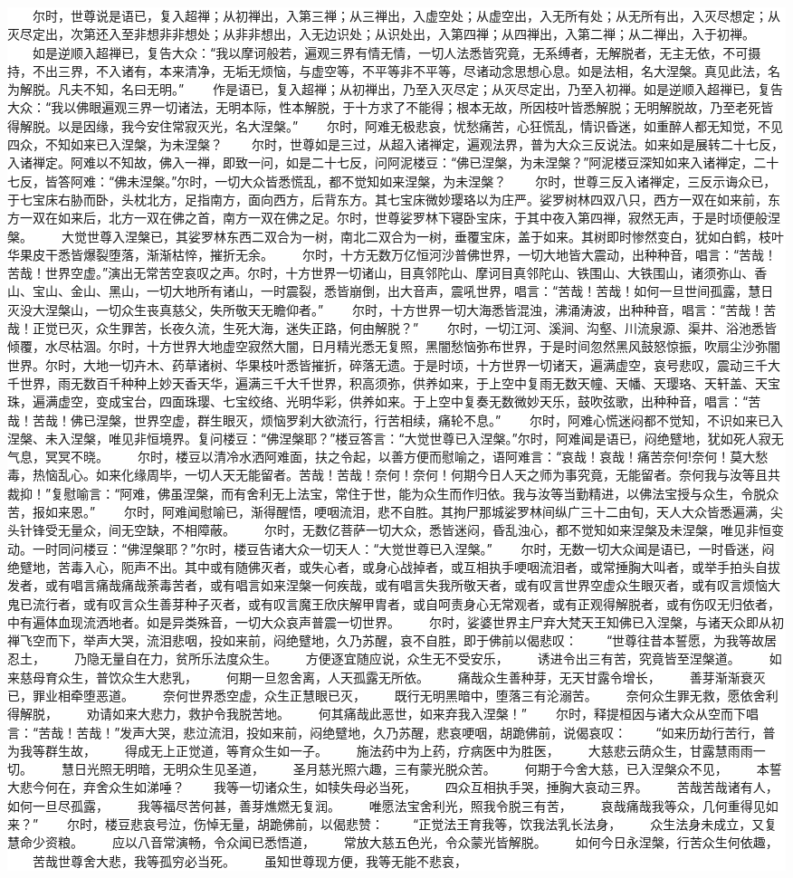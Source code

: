 　　尔时，世尊说是语已，复入超禅；从初禅出，入第三禅；从三禅出，入虚空处；从虚空出，入无所有处；从无所有出，入灭尽想定；从灭尽定出，次第还入至非想非非想处；从非非想出，入无边识处；从识处出，入第四禅；从四禅出，入第二禅；从二禅出，入于初禅。
　　如是逆顺入超禅已，复告大众：“我以摩诃般若，遍观三界有情无情，一切人法悉皆究竟，无系缚者，无解脱者，无主无依，不可摄持，不出三界，不入诸有，本来清净，无垢无烦恼，与虚空等，不平等非不平等，尽诸动念思想心息。如是法相，名大涅槃。真见此法，名为解脱。凡夫不知，名曰无明。”
　　作是语已，复入超禅；从初禅出，乃至入灭尽定；从灭尽定出，乃至入初禅。如是逆顺入超禅已，复告大众：“我以佛眼遍观三界一切诸法，无明本际，性本解脱，于十方求了不能得；根本无故，所因枝叶皆悉解脱；无明解脱故，乃至老死皆得解脱。以是因缘，我今安住常寂灭光，名大涅槃。”
　　尔时，阿难无极悲哀，忧愁痛苦，心狂慌乱，情识昏迷，如重醉人都无知觉，不见四众，不知如来已入涅槃，为未涅槃？
　　尔时，世尊如是三过，从超入诸禅定，遍观法界，普为大众三反说法。如来如是展转二十七反，入诸禅定。阿难以不知故，佛入一禅，即致一问，如是二十七反，问阿泥楼豆：“佛已涅槃，为未涅槃？”阿泥楼豆深知如来入诸禅定，二十七反，皆答阿难：“佛未涅槃。”尔时，一切大众皆悉慌乱，都不觉知如来涅槃，为未涅槃？
　　尔时，世尊三反入诸禅定，三反示诲众已，于七宝床右胁而卧，头枕北方，足指南方，面向西方，后背东方。其七宝床微妙璎珞以为庄严。娑罗树林四双八只，西方一双在如来前，东方一双在如来后，北方一双在佛之首，南方一双在佛之足。尔时，世尊娑罗林下寝卧宝床，于其中夜入第四禅，寂然无声，于是时顷便般涅槃。
　　大觉世尊入涅槃已，其娑罗林东西二双合为一树，南北二双合为一树，垂覆宝床，盖于如来。其树即时惨然变白，犹如白鹤，枝叶华果皮干悉皆爆裂堕落，渐渐枯悴，摧折无余。
　　尔时，十方无数万亿恒河沙普佛世界，一切大地皆大震动，出种种音，唱言：“苦哉！苦哉！世界空虚。”演出无常苦空哀叹之声。尔时，十方世界一切诸山，目真邻陀山、摩诃目真邻陀山、铁围山、大铁围山，诸须弥山、香山、宝山、金山、黑山，一切大地所有诸山，一时震裂，悉皆崩倒，出大音声，震吼世界，唱言：“苦哉！苦哉！如何一旦世间孤露，慧日灭没大涅槃山，一切众生丧真慈父，失所敬天无瞻仰者。”
　　尔时，十方世界一切大海悉皆混浊，沸涌涛波，出种种音，唱言：“苦哉！苦哉！正觉已灭，众生罪苦，长夜久流，生死大海，迷失正路，何由解脱？”
　　尔时，一切江河、溪涧、沟壑、川流泉源、渠井、浴池悉皆倾覆，水尽枯涸。尔时，十方世界大地虚空寂然大闇，日月精光悉无复照，黑闇愁恼弥布世界，于是时间忽然黑风鼓怒惊振，吹扇尘沙弥闇世界。尔时，大地一切卉木、药草诸树、华果枝叶悉皆摧折，碎落无遗。于是时顷，十方世界一切诸天，遍满虚空，哀号悲叹，震动三千大千世界，雨无数百千种种上妙天香天华，遍满三千大千世界，积高须弥，供养如来，于上空中复雨无数天幢、天幡、天璎珞、天轩盖、天宝珠，遍满虚空，变成宝台，四面珠璎、七宝绞络、光明华彩，供养如来。于上空中复奏无数微妙天乐，鼓吹弦歌，出种种音，唱言：“苦哉！苦哉！佛已涅槃，世界空虚，群生眼灭，烦恼罗刹大欲流行，行苦相续，痛轮不息。”
　　尔时，阿难心慌迷闷都不觉知，不识如来已入涅槃、未入涅槃，唯见非恒境界。复问楼豆：“佛涅槃耶？”楼豆答言：“大觉世尊已入涅槃。”尔时，阿难闻是语已，闷绝躄地，犹如死人寂无气息，冥冥不晓。
　　尔时，楼豆以清冷水洒阿难面，扶之令起，以善方便而慰喻之，语阿难言：“哀哉！哀哉！痛苦奈何!奈何！莫大愁毒，热恼乱心。如来化缘周毕，一切人天无能留者。苦哉！苦哉！奈何！奈何！何期今日人天之师为事究竟，无能留者。奈何我与汝等且共裁抑！”复慰喻言：“阿难，佛虽涅槃，而有舍利无上法宝，常住于世，能为众生而作归依。我与汝等当勤精进，以佛法宝授与众生，令脱众苦，报如来恩。”
　　尔时，阿难闻慰喻已，渐得醒悟，哽咽流泪，悲不自胜。其拘尸那城娑罗林间纵广三十二由旬，天人大众皆悉遍满，尖头针锋受无量众，间无空缺，不相障蔽。
　　尔时，无数亿菩萨一切大众，悉皆迷闷，昏乱浊心，都不觉知如来涅槃及未涅槃，唯见非恒变动。一时同问楼豆：“佛涅槃耶？”尔时，楼豆告诸大众一切天人：“大觉世尊已入涅槃。”
　　尔时，无数一切大众闻是语已，一时昏迷，闷绝躄地，苦毒入心，阨声不出。其中或有随佛灭者，或失心者，或身心战掉者，或互相执手哽咽流泪者，或常捶胸大叫者，或举手拍头自拔发者，或有唱言痛哉痛哉荼毒苦者，或有唱言如来涅槃一何疾哉，或有唱言失我所敬天者，或有叹言世界空虚众生眼灭者，或有叹言烦恼大鬼已流行者，或有叹言众生善芽种子灭者，或有叹言魔王欣庆解甲胄者，或自呵责身心无常观者，或有正观得解脱者，或有伤叹无归依者，中有遍体血现流洒地者。如是异类殊音，一切大众哀声普震一切世界。
　　尔时，娑婆世界主尸弃大梵天王知佛已入涅槃，与诸天众即从初禅飞空而下，举声大哭，流泪悲咽，投如来前，闷绝躄地，久乃苏醒，哀不自胜，即于佛前以偈悲叹：
　　“世尊往昔本誓愿，为我等故居忍土，
　　乃隐无量自在力，贫所乐法度众生。
　　方便逐宜随应说，众生无不受安乐，
　　诱进令出三有苦，究竟皆至涅槃道。
　　如来慈母育众生，普饮众生大悲乳，
　　何期一旦忽舍离，人天孤露无所依。
　　痛哉众生善种芽，无天甘露令增长，
　　善芽渐渐衰灭已，罪业相牵堕恶道。
　　奈何世界悉空虚，众生正慧眼已灭，
　　既行无明黑暗中，堕落三有沦溺苦。
　　奈何众生罪无救，愿依舍利得解脱，
　　劝请如来大悲力，救护令我脱苦地。
　　何其痛哉此恶世，如来弃我入涅槃！”
　　尔时，释提桓因与诸大众从空而下唱言：“苦哉！苦哉！”发声大哭，悲泣流泪，投如来前，闷绝躄地，久乃苏醒，悲哀哽咽，胡跪佛前，说偈哀叹：
　　“如来历劫行苦行，普为我等群生故，
　　得成无上正觉道，等育众生如一子。
　　施法药中为上药，疗病医中为胜医，
　　大慈悲云荫众生，甘露慧雨雨一切。
　　慧日光照无明暗，无明众生见圣道，
　　圣月慈光照六趣，三有蒙光脱众苦。
　　何期于今舍大慈，已入涅槃众不见，
　　本誓大悲今何在，弃舍众生如涕唾？
　　我等一切诸众生，如犊失母必当死，
　　四众互相执手哭，捶胸大哀动三界。
　　苦哉苦哉诸有人，如何一旦尽孤露，
　　我等福尽苦何甚，善芽燋燃无复润。
　　唯愿法宝舍利光，照我令脱三有苦，
　　哀哉痛哉我等众，几何重得见如来？”
　　尔时，楼豆悲哀号泣，伤悼无量，胡跪佛前，以偈悲赞：
　　“正觉法王育我等，饮我法乳长法身，
　　众生法身未成立，又复慧命少资粮。
　　应以八音常演畅，令众闻已悉悟道，
　　常放大慈五色光，令众蒙光皆解脱。
　　如何今日永涅槃，行苦众生何依趣，
　　苦哉世尊舍大悲，我等孤穷必当死。
　　虽知世尊现方便，我等无能不悲哀，